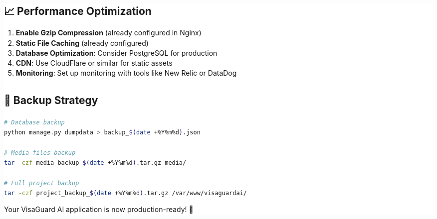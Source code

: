## 📈 Performance Optimization

1. **Enable Gzip Compression** (already configured in Nginx)
2. **Static File Caching** (already configured)
3. **Database Optimization**: Consider PostgreSQL for production
4. **CDN**: Use CloudFlare or similar for static assets
5. **Monitoring**: Set up monitoring with tools like New Relic or DataDog

## 🔄 Backup Strategy

```bash
# Database backup
python manage.py dumpdata > backup_$(date +%Y%m%d).json

# Media files backup
tar -czf media_backup_$(date +%Y%m%d).tar.gz media/

# Full project backup
tar -czf project_backup_$(date +%Y%m%d).tar.gz /var/www/visaguardai/
```

Your VisaGuard AI application is now production-ready! 🎉

